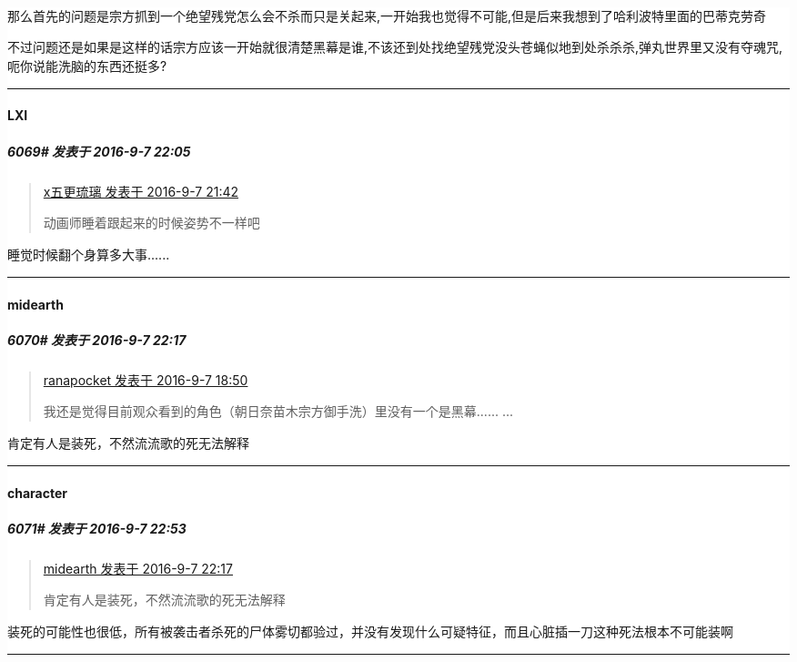 那么首先的问题是宗方抓到一个绝望残党怎么会不杀而只是关起来,一开始我也觉得不可能,但是后来我想到了哈利波特里面的巴蒂克劳奇

不过问题还是如果是这样的话宗方应该一开始就很清楚黑幕是谁,不该还到处找绝望残党没头苍蝇似地到处杀杀杀,弹丸世界里又没有夺魂咒,呃你说能洗脑的东西还挺多?







-----

####  LXI  
##### 6069#       发表于 2016-9-7 22:05



<blockquote><a href="httphttps://bbs.saraba1st.com/2b/forum.php?mod=redirect&amp;goto=findpost&amp;pid=33511586&amp;ptid=1301912" target="_blank">x五更琉璃 发表于 2016-9-7 21:42</a>

动画师睡着跟起来的时候姿势不一样吧</blockquote>
睡觉时候翻个身算多大事......







-----

####  midearth  
##### 6070#       发表于 2016-9-7 22:17



<blockquote><a href="httphttps://bbs.saraba1st.com/2b/forum.php?mod=redirect&amp;goto=findpost&amp;pid=33510330&amp;ptid=1301912" target="_blank">ranapocket 发表于 2016-9-7 18:50</a>

我还是觉得目前观众看到的角色（朝日奈苗木宗方御手洗）里没有一个是黑幕...... ...</blockquote>
肯定有人是装死，不然流流歌的死无法解释







-----

####  character  
##### 6071#       发表于 2016-9-7 22:53



<blockquote><a href="httphttps://bbs.saraba1st.com/2b/forum.php?mod=redirect&amp;goto=findpost&amp;pid=33511888&amp;ptid=1301912" target="_blank">midearth 发表于 2016-9-7 22:17</a>

肯定有人是装死，不然流流歌的死无法解释</blockquote>
装死的可能性也很低，所有被袭击者杀死的尸体雾切都验过，并没有发现什么可疑特征，而且心脏插一刀这种死法根本不可能装啊







-----
